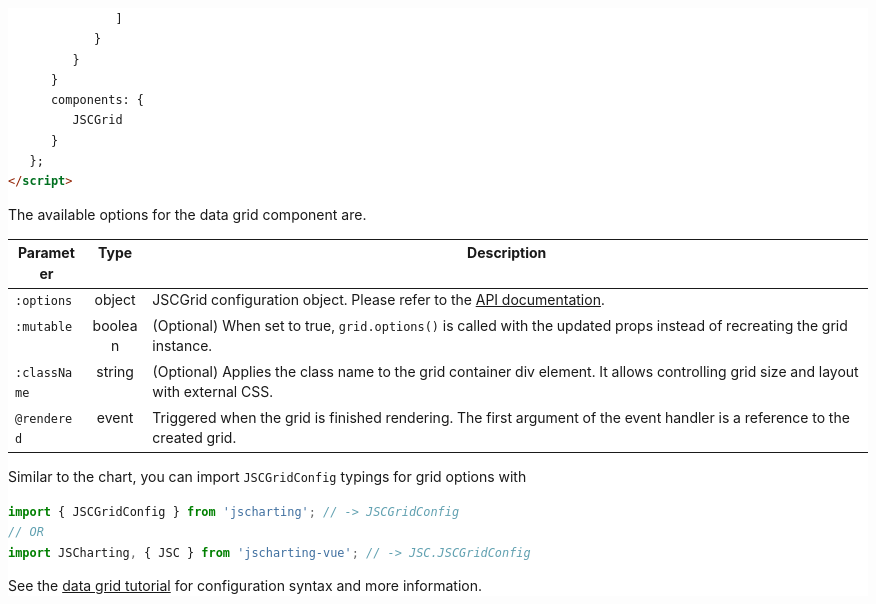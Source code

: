 ```html
               ]
            }
         }
      }
      components: {
         JSCGrid
      }
   };
</script>
```

The available options for the data grid component are.

| Parameter | Type |  Description |
| --------- | :----: | ----------- |
| `:options` | object | JSCGrid configuration object. Please refer to the [API documentation](https://jscharting.com/documentation/#node=Home.API.json.Types.grid). |
| `:mutable` | boolean | (Optional) When set to true, `grid.options()` is called with the updated props instead of recreating the grid instance.
| `:className` | string | (Optional) Applies the class name to the grid container div element. It allows controlling grid size and layout with external CSS. |
| `@rendered` | event | Triggered when the grid is finished rendering. The first argument of the event handler is a reference to the created grid.|

Similar to the chart, you can import `JSCGridConfig` typings for grid options with

```typescript
import { JSCGridConfig } from 'jscharting'; // -> JSCGridConfig
// OR
import JSCharting, { JSC } from 'jscharting-vue'; // -> JSC.JSCGridConfig
```

See the [data grid tutorial](https://jscharting.com/tutorials/types/js-data-grid/) for configuration 
syntax and more information.






